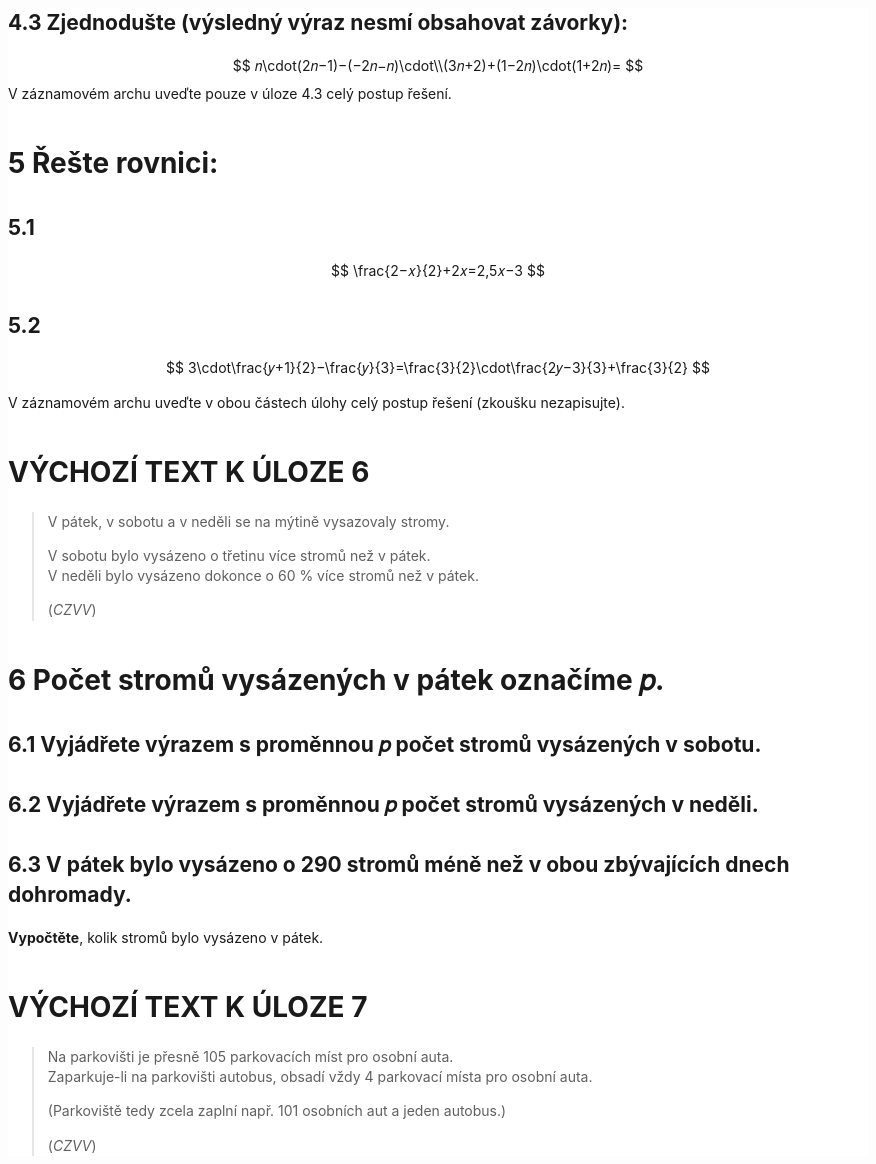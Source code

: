 ## 4.3 **Zjednodušte** (výsledný výraz nesmí obsahovat závorky): 
$$
𝑛\cdot(2𝑛−1)−(−2𝑛−𝑛)\cdot\\(3𝑛+2)+(1−2𝑛)\cdot(1+2𝑛)= 
$$
V záznamovém archu uveďte pouze v úloze 4.3 celý postup řešení. 

# 5 Řešte rovnici: 
## 5.1 
$$ 
\frac{2−𝑥}{2}+2𝑥=2,5𝑥−3 
$$

## 5.2 
$$ 
3\cdot\frac{𝑦+1}{2}−\frac{𝑦}{3}=\frac{3}{2}\cdot\frac{2𝑦−3}{3}+\frac{3}{2}
$$

V záznamovém archu uveďte v obou částech úlohy celý postup řešení (zkoušku nezapisujte).

VÝCHOZÍ TEXT K ÚLOZE 6 
===

> V pátek, v sobotu a v neděli se na mýtině vysazovaly stromy. 
> 
> V sobotu bylo vysázeno o třetinu více stromů než v pátek.\
> V neděli bylo vysázeno dokonce o 60 % více stromů než v pátek. 
> 
> (*CZVV*) 

# 6 Počet stromů vysázených v pátek označíme 𝑝. 
## 6.1 **Vyjádřete výrazem** s proměnnou 𝑝 počet stromů vysázených v sobotu. 
## 6.2 **Vyjádřete výrazem** s proměnnou 𝑝 počet stromů vysázených v neděli. 
## 6.3 V pátek bylo vysázeno o 290 stromů méně než v obou zbývajících dnech dohromady.
**Vypočtěte**, kolik stromů bylo vysázeno v pátek.

VÝCHOZÍ TEXT K ÚLOZE 7 
===

> Na parkovišti je přesně 105 parkovacích míst pro osobní auta.\
> Zaparkuje-li na parkovišti autobus, obsadí vždy 4 parkovací místa pro osobní auta.
> 
> (Parkoviště tedy zcela zaplní např. 101 osobních aut a jeden autobus.) 
> 
> (*CZVV*) 
